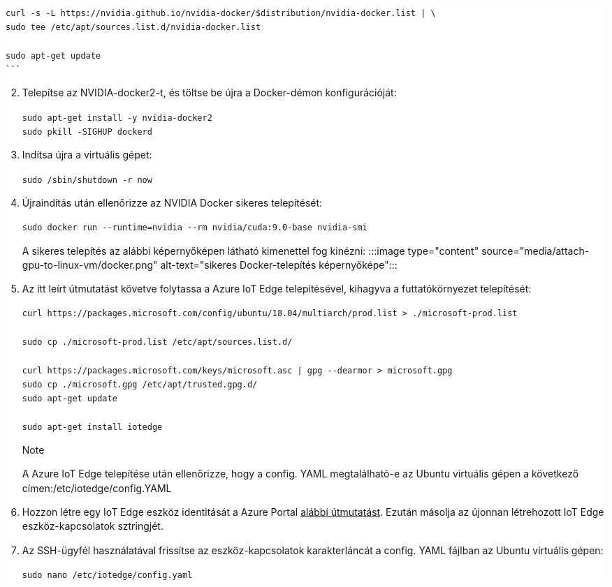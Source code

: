     curl -s -L https://nvidia.github.io/nvidia-docker/$distribution/nvidia-docker.list | \
    sudo tee /etc/apt/sources.list.d/nvidia-docker.list

    sudo apt-get update
    ```

2. Telepítse az NVIDIA-docker2-t, és töltse be újra a Docker-démon konfigurációját:

    ```shell
    sudo apt-get install -y nvidia-docker2
    sudo pkill -SIGHUP dockerd
    ```

3. Indítsa újra a virtuális gépet:

    ```shell
    sudo /sbin/shutdown -r now
    ```

4. Újraindítás után ellenőrizze az NVIDIA Docker sikeres telepítését:

    ```shell
    sudo docker run --runtime=nvidia --rm nvidia/cuda:9.0-base nvidia-smi
    ```

    A sikeres telepítés az alábbi képernyőképen látható kimenettel fog kinézni:  :::image type="content" source="media/attach-gpu-to-linux-vm/docker.png" alt-text="sikeres Docker-telepítés képernyőképe":::

5. Az itt leírt útmutatást követve folytassa a Azure IoT Edge telepítésével, kihagyva a futtatókörnyezet telepítését:

    ```shell
    curl https://packages.microsoft.com/config/ubuntu/18.04/multiarch/prod.list > ./microsoft-prod.list

    sudo cp ./microsoft-prod.list /etc/apt/sources.list.d/

    curl https://packages.microsoft.com/keys/microsoft.asc | gpg --dearmor > microsoft.gpg
    sudo cp ./microsoft.gpg /etc/apt/trusted.gpg.d/
    sudo apt-get update

    sudo apt-get install iotedge
    ```

    > [!NOTE]
    > A Azure IoT Edge telepítése után ellenőrizze, hogy a config. YAML megtalálható-e az Ubuntu virtuális gépen a következő címen:/etc/iotedge/config.YAML

6. Hozzon létre egy IoT Edge eszköz identitását a Azure Portal [alábbi útmutatást](/azure/iot-edge/how-to-register-device#register-in-the-azure-portal). Ezután másolja az újonnan létrehozott IoT Edge eszköz-kapcsolatok sztringjét.

7. Az SSH-ügyfél használatával frissítse az eszköz-kapcsolatok karakterláncát a config. YAML fájlban az Ubuntu virtuális gépen:

    ```shell
    sudo nano /etc/iotedge/config.yaml
    ```
